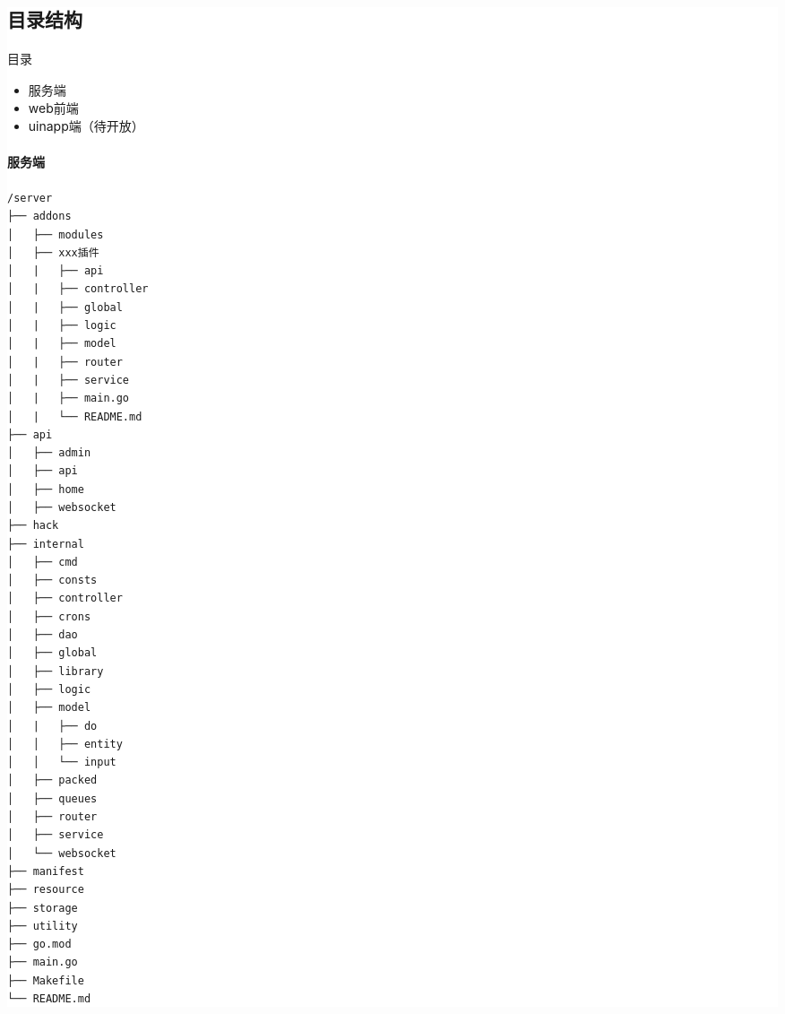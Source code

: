 ## 目录结构

目录

- 服务端
- web前端
- uinapp端（待开放）


#### 服务端
```
/server
├── addons           
│   ├── modules        
│   ├── xxx插件 
│   |   ├── api
│   |   ├── controller
│   |   ├── global
│   |   ├── logic
│   |   ├── model
│   |   ├── router
│   |   ├── service
│   |   ├── main.go
│   |   └── README.md
├── api
│   ├── admin        
│   ├── api           
│   ├── home          
│   ├── websocket     
├── hack
├── internal
│   ├── cmd
│   ├── consts
│   ├── controller
│   ├── crons
│   ├── dao
│   ├── global
│   ├── library
│   ├── logic
│   ├── model
│   |   ├── do
│   │   ├── entity
│   │   └── input
│   ├── packed
│   ├── queues
│   ├── router
│   ├── service
│   └── websocket
├── manifest
├── resource
├── storage
├── utility
├── go.mod
├── main.go
├── Makefile
└── README.md
```
